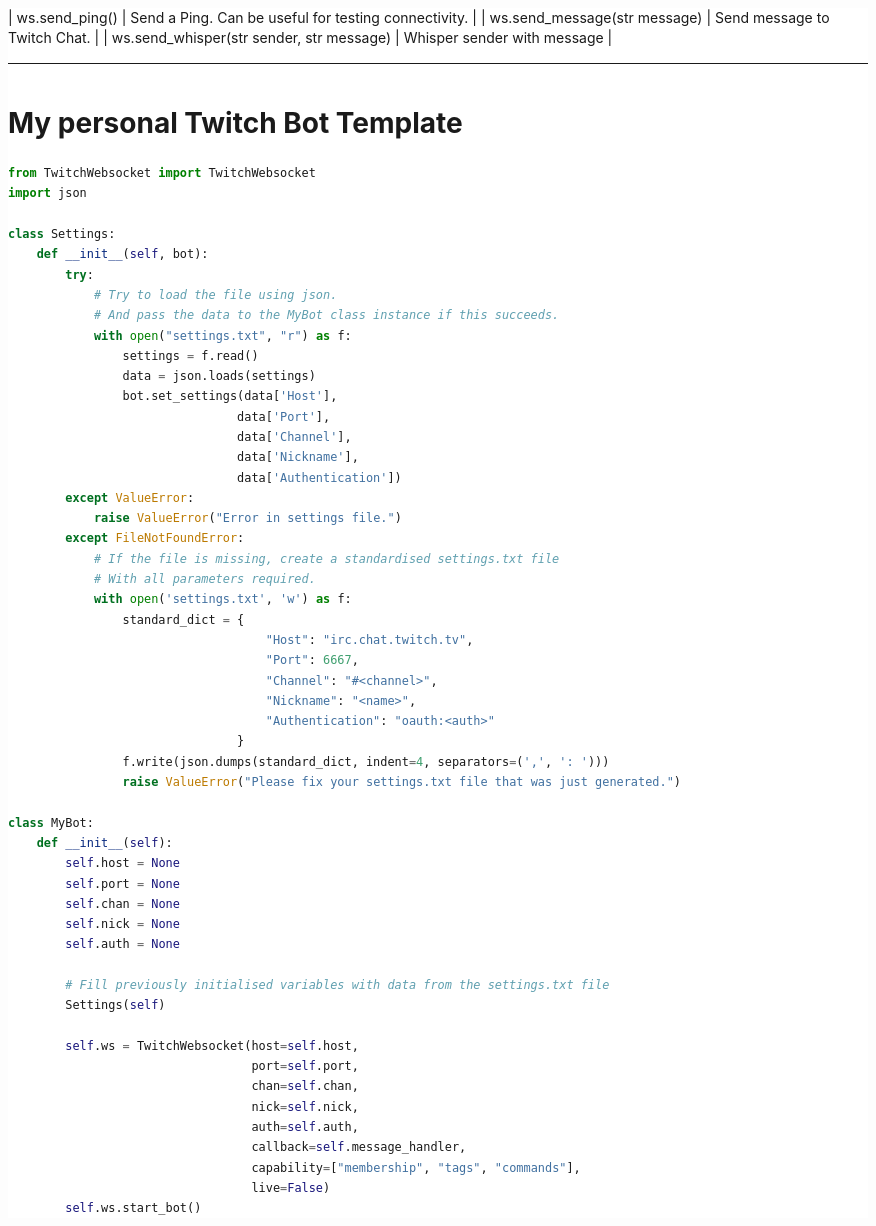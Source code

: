 | ws.send_ping() | Send a Ping. Can be useful for testing connectivity. |
| ws.send_message(str message) | Send message to Twitch Chat. | 
| ws.send_whisper(str sender, str message) | Whisper sender with message |

---
# My personal Twitch Bot Template
```python
from TwitchWebsocket import TwitchWebsocket
import json

class Settings:
    def __init__(self, bot):
        try:
            # Try to load the file using json.
            # And pass the data to the MyBot class instance if this succeeds.
            with open("settings.txt", "r") as f:
                settings = f.read()
                data = json.loads(settings)
                bot.set_settings(data['Host'],
                                data['Port'],
                                data['Channel'],
                                data['Nickname'],
                                data['Authentication'])
        except ValueError:
            raise ValueError("Error in settings file.")
        except FileNotFoundError:
            # If the file is missing, create a standardised settings.txt file
            # With all parameters required.
            with open('settings.txt', 'w') as f:
                standard_dict = {
                                    "Host": "irc.chat.twitch.tv",
                                    "Port": 6667,
                                    "Channel": "#<channel>",
                                    "Nickname": "<name>",
                                    "Authentication": "oauth:<auth>"
                                }
                f.write(json.dumps(standard_dict, indent=4, separators=(',', ': ')))
                raise ValueError("Please fix your settings.txt file that was just generated.")

class MyBot:
    def __init__(self):
        self.host = None
        self.port = None
        self.chan = None
        self.nick = None
        self.auth = None
        
        # Fill previously initialised variables with data from the settings.txt file
        Settings(self)

        self.ws = TwitchWebsocket(host=self.host, 
                                  port=self.port,
                                  chan=self.chan,
                                  nick=self.nick,
                                  auth=self.auth,
                                  callback=self.message_handler,
                                  capability=["membership", "tags", "commands"],
                                  live=False)
        self.ws.start_bot()

```